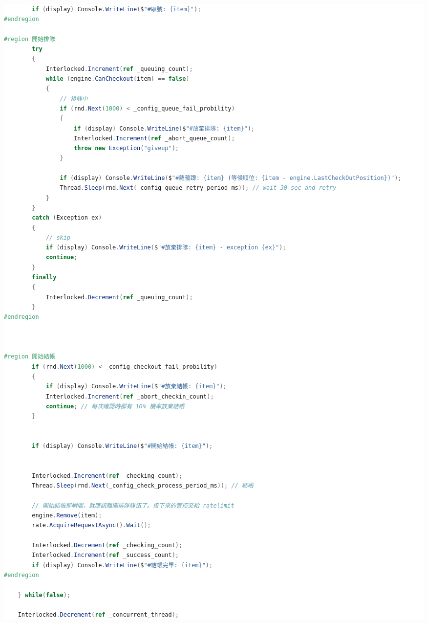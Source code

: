 ```csharp
        if (display) Console.WriteLine($"#取號: {item}");
#endregion

#region 開始排隊
        try
        {
            Interlocked.Increment(ref _queuing_count);
            while (engine.CanCheckout(item) == false)
            {
                // 排隊中
                if (rnd.Next(1000) < _config_queue_fail_probility)
                {
                    if (display) Console.WriteLine($"#放棄排隊: {item}");
                    Interlocked.Increment(ref _abort_queue_count);
                    throw new Exception("giveup");
                }

                if (display) Console.WriteLine($"#蘿蔔蹲: {item} (等候順位: {item - engine.LastCheckOutPosition})");
                Thread.Sleep(rnd.Next(_config_queue_retry_period_ms)); // wait 30 sec and retry
            }
        }
        catch (Exception ex)
        {
            // skip
            if (display) Console.WriteLine($"#放棄排隊: {item} - exception {ex}");
            continue;
        }
        finally
        {
            Interlocked.Decrement(ref _queuing_count);
        }
#endregion            



#region 開始結帳
        if (rnd.Next(1000) < _config_checkout_fail_probility)
        {
            if (display) Console.WriteLine($"#放棄結帳: {item}");
            Interlocked.Increment(ref _abort_checkin_count);
            continue; // 每次確認時都有 10% 機率放棄結帳
        }


        if (display) Console.WriteLine($"#開始結帳: {item}");


        Interlocked.Increment(ref _checking_count);
        Thread.Sleep(rnd.Next(_config_check_process_period_ms)); // 結帳

        // 開始結帳那瞬間，就應該離開排隊隊伍了。接下來的管控交給 ratelimit
        engine.Remove(item);
        rate.AcquireRequestAsync().Wait();

        Interlocked.Decrement(ref _checking_count);
        Interlocked.Increment(ref _success_count);
        if (display) Console.WriteLine($"#結帳完畢: {item}");
#endregion

    } while(false);

    Interlocked.Decrement(ref _concurrent_thread);
```